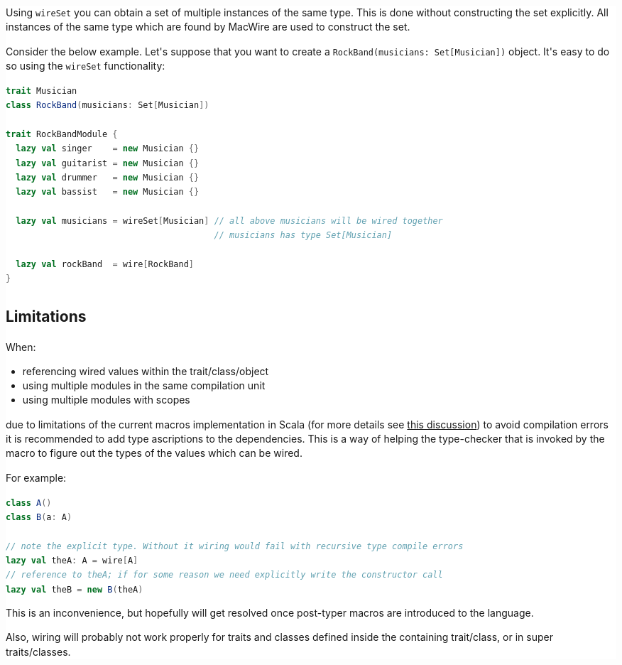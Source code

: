 Using `wireSet` you can obtain a set of multiple instances of the same type. This is done without constructing the set explicitly. All instances of the same type which are found by MacWire are used to construct the set.

Consider the below example. Let's suppose that you want to create a `RockBand(musicians: Set[Musician])` object. It's easy to do so using the `wireSet` functionality:

```scala
trait Musician
class RockBand(musicians: Set[Musician])

trait RockBandModule {
  lazy val singer    = new Musician {}
  lazy val guitarist = new Musician {}
  lazy val drummer   = new Musician {}
  lazy val bassist   = new Musician {}

  lazy val musicians = wireSet[Musician] // all above musicians will be wired together
                                         // musicians has type Set[Musician]

  lazy val rockBand  = wire[RockBand]
}
```

Limitations
-----------

When:

* referencing wired values within the trait/class/object
* using multiple modules in the same compilation unit
* using multiple modules with scopes

due to limitations of the current macros implementation in Scala (for more details see
[this discussion](https://groups.google.com/forum/?fromgroups=#!topic/scala-user/k_2KCvO5g04))
to avoid compilation errors it is recommended to add type ascriptions to the dependencies. This is a way of helping
the type-checker that is invoked by the macro to figure out the types of the values which
can be wired.

For example:

````scala
class A()
class B(a: A)

// note the explicit type. Without it wiring would fail with recursive type compile errors
lazy val theA: A = wire[A]
// reference to theA; if for some reason we need explicitly write the constructor call
lazy val theB = new B(theA)
````

This is an inconvenience, but hopefully will get resolved once post-typer macros are introduced to the language.

Also, wiring will probably not work properly for traits and classes defined inside the containing trait/class, or in
super traits/classes.
